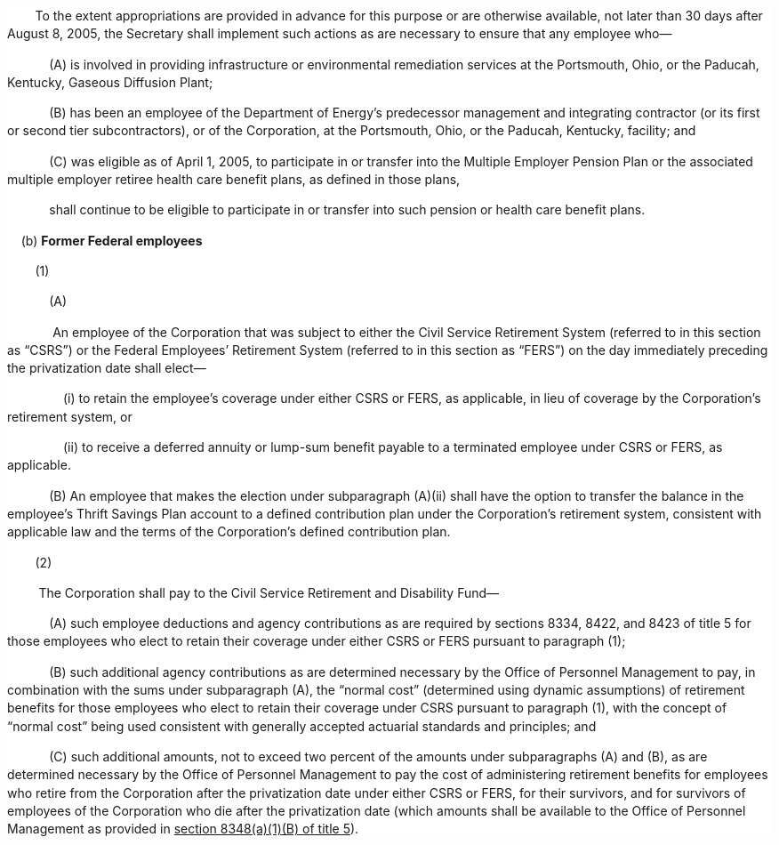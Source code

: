         To the extent appropriations are provided in advance for this purpose or are otherwise available, not later than 30 days after August 8, 2005, the Secretary shall implement such actions as are necessary to ensure that any employee who—

            (A) is involved in providing infrastructure or environmental remediation services at the Portsmouth, Ohio, or the Paducah, Kentucky, Gaseous Diffusion Plant;

            (B) has been an employee of the Department of Energy’s predecessor management and integrating contractor (or its first or second tier subcontractors), or of the Corporation, at the Portsmouth, Ohio, or the Paducah, Kentucky, facility; and

            (C) was eligible as of April 1, 2005, to participate in or transfer into the Multiple Employer Pension Plan or the associated multiple employer retiree health care benefit plans, as defined in those plans,

            shall continue to be eligible to participate in or transfer into such pension or health care benefit plans.

    (b) __Former Federal employees__ 

        (1)

            (A)

             An employee of the Corporation that was subject to either the Civil Service Retirement System (referred to in this section as “CSRS”) or the Federal Employees’ Retirement System (referred to in this section as “FERS”) on the day immediately preceding the privatization date shall elect—

                (i) to retain the employee’s coverage under either CSRS or FERS, as applicable, in lieu of coverage by the Corporation’s retirement system, or

                (ii) to receive a deferred annuity or lump-sum benefit payable to a terminated employee under CSRS or FERS, as applicable.

            (B) An employee that makes the election under subparagraph (A)(ii) shall have the option to transfer the balance in the employee’s Thrift Savings Plan account to a defined contribution plan under the Corporation’s retirement system, consistent with applicable law and the terms of the Corporation’s defined contribution plan.

        (2)

         The Corporation shall pay to the Civil Service Retirement and Disability Fund—

            (A) such employee deductions and agency contributions as are required by sections 8334, 8422, and 8423 of title 5 for those employees who elect to retain their coverage under either CSRS or FERS pursuant to paragraph (1);

            (B) such additional agency contributions as are determined necessary by the Office of Personnel Management to pay, in combination with the sums under subparagraph (A), the “normal cost” (determined using dynamic assumptions) of retirement benefits for those employees who elect to retain their coverage under CSRS pursuant to paragraph (1), with the concept of “normal cost” being used consistent with generally accepted actuarial standards and principles; and

            (C) such additional amounts, not to exceed two percent of the amounts under subparagraphs (A) and (B), as are determined necessary by the Office of Personnel Management to pay the cost of administering retirement benefits for employees who retire from the Corporation after the privatization date under either CSRS or FERS, for their survivors, and for survivors of employees of the Corporation who die after the privatization date (which amounts shall be available to the Office of Personnel Management as provided in [section 8348(a)(1)(B) of title 5][/us/usc/t5/s8348/a/1/B]).


[/us/usc/t29/s151]: https://publicdocs.github.io/go/links?ns=uslm&ref=%2Fus%2Fusc%2Ft29%2Fs151
[/us/usc/t29/s158/d]: https://publicdocs.github.io/go/links?ns=uslm&ref=%2Fus%2Fusc%2Ft29%2Fs158%2Fd
[/us/usc/t42/s7274h–727]: https://publicdocs.github.io/go/links?ns=uslm&ref=%2Fus%2Fusc%2Ft42%2Fs7274h%E2%80%93727
[/us/usc/t29/s158]: https://publicdocs.github.io/go/links?ns=uslm&ref=%2Fus%2Fusc%2Ft29%2Fs158
[/us/usc/t29/s160]: https://publicdocs.github.io/go/links?ns=uslm&ref=%2Fus%2Fusc%2Ft29%2Fs160
[/us/usc/t29/s151]: https://publicdocs.github.io/go/links?ns=uslm&ref=%2Fus%2Fusc%2Ft29%2Fs151
[/us/usc/t5/s8348/a/1/B]: https://publicdocs.github.io/go/links?ns=uslm&ref=%2Fus%2Fusc%2Ft5%2Fs8348%2Fa%2F1%2FB
[/us/usc/t5/s8906/g/1]: https://publicdocs.github.io/go/links?ns=uslm&ref=%2Fus%2Fusc%2Ft5%2Fs8906%2Fg%2F1
[/us/pl/104/134/tIII]: https://publicdocs.github.io/go/links?ns=uslm&ref=%2Fus%2Fpl%2F104%2F134%2FtIII
[/us/stat/110/1321-340]: https://publicdocs.github.io/go/links?ns=uslm&ref=%2Fus%2Fstat%2F110%2F1321-340
[/us/pl/104/206/tIII]: https://publicdocs.github.io/go/links?ns=uslm&ref=%2Fus%2Fpl%2F104%2F206%2FtIII
[/us/stat/110/2995]: https://publicdocs.github.io/go/links?ns=uslm&ref=%2Fus%2Fstat%2F110%2F2995
[/us/pl/109/58/tVI]: https://publicdocs.github.io/go/links?ns=uslm&ref=%2Fus%2Fpl%2F109%2F58%2FtVI
[/us/stat/119/790]: https://publicdocs.github.io/go/links?ns=uslm&ref=%2Fus%2Fstat%2F119%2F790
[/us/act/1935-07-05/ch372]: https://publicdocs.github.io/go/links?ns=uslm&ref=%2Fus%2Fact%2F1935-07-05%2Fch372
[/us/stat/49/449]: https://publicdocs.github.io/go/links?ns=uslm&ref=%2Fus%2Fstat%2F49%2F449
[/us/usc/t29/s167]: https://publicdocs.github.io/go/links?ns=uslm&ref=%2Fus%2Fusc%2Ft29%2Fs167
[/us/pl/107/314]: https://publicdocs.github.io/go/links?ns=uslm&ref=%2Fus%2Fpl%2F107%2F314
[/us/pl/108/136/dC/tXXXI]: https://publicdocs.github.io/go/links?ns=uslm&ref=%2Fus%2Fpl%2F108%2F136%2FdC%2FtXXXI
[/us/stat/117/1777]: https://publicdocs.github.io/go/links?ns=uslm&ref=%2Fus%2Fstat%2F117%2F1777
[/us/usc/t29/s185]: https://publicdocs.github.io/go/links?ns=uslm&ref=%2Fus%2Fusc%2Ft29%2Fs185
[/us/usc/t29/s185]: https://publicdocs.github.io/go/links?ns=uslm&ref=%2Fus%2Fusc%2Ft29%2Fs185
[/us/pl/109/58]: https://publicdocs.github.io/go/links?ns=uslm&ref=%2Fus%2Fpl%2F109%2F58
[/us/pl/104/206]: https://publicdocs.github.io/go/links?ns=uslm&ref=%2Fus%2Fpl%2F104%2F206
[/us/usc/t5/s8432]: https://publicdocs.github.io/go/links?ns=uslm&ref=%2Fus%2Fusc%2Ft5%2Fs8432